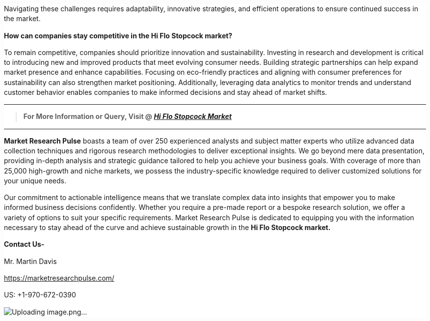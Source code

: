 Navigating these challenges requires adaptability, innovative strategies, and efficient operations to ensure continued success in the market.</p><p><strong>How can companies stay competitive in the Hi Flo Stopcock market?</strong></p><p>To remain competitive, companies should prioritize innovation and sustainability. Investing in research and development is critical to introducing new and improved products that meet evolving consumer needs. Building strategic partnerships can help expand market presence and enhance capabilities. Focusing on eco-friendly practices and aligning with consumer preferences for sustainability can also strengthen market positioning. Additionally, leveraging data analytics to monitor trends and understand customer behavior enables companies to make informed decisions and stay ahead of market shifts.</p><hr /><blockquote><p><strong>For More Information or Query, Visit @&nbsp;<em><a href="https://marketresearchpulse.com/report/139732/hi-flo-stopcock-market?utm_source=Linkedin&utm_medium=021">Hi Flo Stopcock Market</a></em></strong></p></blockquote><hr /><p><strong>Market Research Pulse</strong> boasts a team of over 250 experienced analysts and subject matter experts who utilize advanced data collection techniques and rigorous research methodologies to deliver exceptional insights. We go beyond mere data presentation, providing in-depth analysis and strategic guidance tailored to help you achieve your business goals. With coverage of more than 25,000 high-growth and niche markets, we possess the industry-specific knowledge required to deliver customized solutions for your unique needs.</p><p>Our commitment to actionable intelligence means that we translate complex data into insights that empower you to make informed business decisions confidently. Whether you require a pre-made report or a bespoke research solution, we offer a variety of options to suit your specific requirements. Market Research Pulse is dedicated to equipping you with the information necessary to stay ahead of the curve and achieve sustainable growth in the <strong>Hi Flo Stopcock market.</strong></p><p><strong>Contact Us-</strong></p><p>Mr. Martin Davis</p><p>https://marketresearchpulse.com/</p><p>US: +1-970-672-0390</p>
![Uploading image.png…]()
